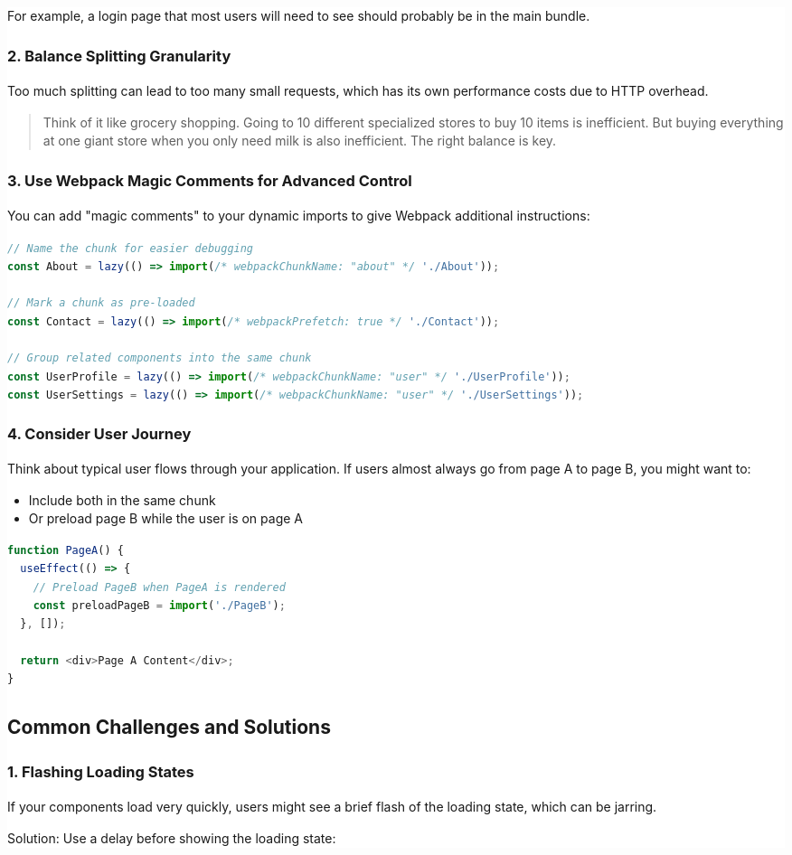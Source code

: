 For example, a login page that most users will need to see should probably be in the main bundle.

### 2. Balance Splitting Granularity

Too much splitting can lead to too many small requests, which has its own performance costs due to HTTP overhead.

> Think of it like grocery shopping. Going to 10 different specialized stores to buy 10 items is inefficient. But buying everything at one giant store when you only need milk is also inefficient. The right balance is key.

### 3. Use Webpack Magic Comments for Advanced Control

You can add "magic comments" to your dynamic imports to give Webpack additional instructions:

```javascript
// Name the chunk for easier debugging
const About = lazy(() => import(/* webpackChunkName: "about" */ './About'));

// Mark a chunk as pre-loaded
const Contact = lazy(() => import(/* webpackPrefetch: true */ './Contact'));

// Group related components into the same chunk
const UserProfile = lazy(() => import(/* webpackChunkName: "user" */ './UserProfile'));
const UserSettings = lazy(() => import(/* webpackChunkName: "user" */ './UserSettings'));
```

### 4. Consider User Journey

Think about typical user flows through your application. If users almost always go from page A to page B, you might want to:

* Include both in the same chunk
* Or preload page B while the user is on page A

```javascript
function PageA() {
  useEffect(() => {
    // Preload PageB when PageA is rendered
    const preloadPageB = import('./PageB');
  }, []);
  
  return <div>Page A Content</div>;
}
```

## Common Challenges and Solutions

### 1. Flashing Loading States

If your components load very quickly, users might see a brief flash of the loading state, which can be jarring.

Solution: Use a delay before showing the loading state:
